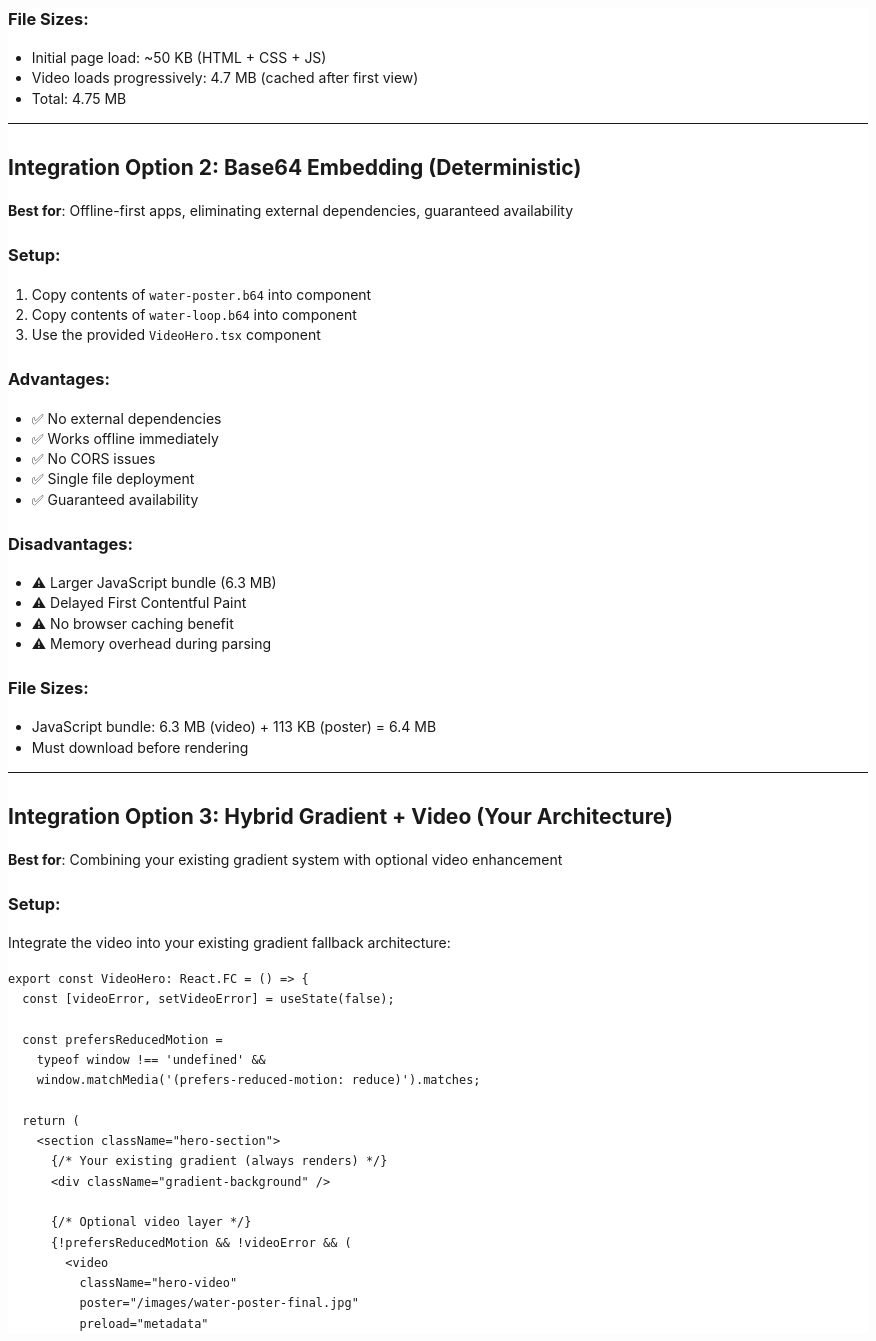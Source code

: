 ### File Sizes:
- Initial page load: ~50 KB (HTML + CSS + JS)
- Video loads progressively: 4.7 MB (cached after first view)
- Total: 4.75 MB

---

## Integration Option 2: Base64 Embedding (Deterministic)

**Best for**: Offline-first apps, eliminating external dependencies, guaranteed availability

### Setup:
1. Copy contents of `water-poster.b64` into component
2. Copy contents of `water-loop.b64` into component
3. Use the provided `VideoHero.tsx` component

### Advantages:
- ✅ No external dependencies
- ✅ Works offline immediately
- ✅ No CORS issues
- ✅ Single file deployment
- ✅ Guaranteed availability

### Disadvantages:
- ⚠️ Larger JavaScript bundle (6.3 MB)
- ⚠️ Delayed First Contentful Paint
- ⚠️ No browser caching benefit
- ⚠️ Memory overhead during parsing

### File Sizes:
- JavaScript bundle: 6.3 MB (video) + 113 KB (poster) = 6.4 MB
- Must download before rendering

---

## Integration Option 3: Hybrid Gradient + Video (Your Architecture)

**Best for**: Combining your existing gradient system with optional video enhancement

### Setup:
Integrate the video into your existing gradient fallback architecture:

```tsx
export const VideoHero: React.FC = () => {
  const [videoError, setVideoError] = useState(false);
  
  const prefersReducedMotion = 
    typeof window !== 'undefined' &&
    window.matchMedia('(prefers-reduced-motion: reduce)').matches;

  return (
    <section className="hero-section">
      {/* Your existing gradient (always renders) */}
      <div className="gradient-background" />
      
      {/* Optional video layer */}
      {!prefersReducedMotion && !videoError && (
        <video
          className="hero-video"
          poster="/images/water-poster-final.jpg"
          preload="metadata"
```